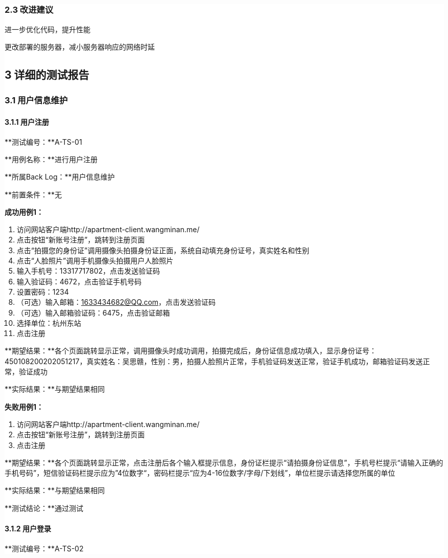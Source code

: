 
### 2.3 改进建议

进一步优化代码，提升性能

更改部署的服务器，减小服务器响应的网络时延



## 3 详细的测试报告

### 3.1 用户信息维护

#### 3.1.1 用户注册

**测试编号：**A-TS-01

**用例名称：**进行用户注册

**所属Back Log：**用户信息维护

**前置条件：**无

**成功用例1：**

1. 访问网站客户端http://apartment-client.wangminan.me/
2. 点击按钮“新账号注册”，跳转到注册页面
3. 点击“拍摄您的身份证”调用摄像头拍摄身份证正面，系统自动填充身份证号，真实姓名和性别
4. 点击“人脸照片”调用手机摄像头拍摄用户人脸照片
5. 输入手机号：13317717802，点击发送验证码
6. 输入验证码：4672，点击验证手机号码
7. 设置密码：1234
8. （可选）输入邮箱：1633434682@QQ.com，点击发送验证码
9. （可选）输入邮箱验证码：6475，点击验证邮箱
10. 选择单位：杭州东站
11. 点击注册

**期望结果：**各个页面跳转显示正常，调用摄像头时成功调用，拍摄完成后，身份证信息成功填入，显示身份证号：450108200202051217，真实姓名：吴思赣，性别：男，拍摄人脸照片正常，手机验证码发送正常，验证手机成功，邮箱验证码发送正常，验证成功

**实际结果：**与期望结果相同

**失败用例1：**

1. 访问网站客户端http://apartment-client.wangminan.me/
2. 点击按钮“新账号注册”，跳转到注册页面
3. 点击注册

**期望结果：**各个页面跳转显示正常，点击注册后各个输入框提示信息，身份证栏提示“请拍摄身份证信息”，手机号栏提示“请输入正确的手机号码”，短信验证码栏提示应为”4位数字“，密码栏提示“应为4-16位数字/字母/下划线”，单位栏提示请选择您所属的单位

**实际结果：**与期望结果相同

**测试结论：**通过测试

#### 3.1.2 用户登录

**测试编号：**A-TS-02
